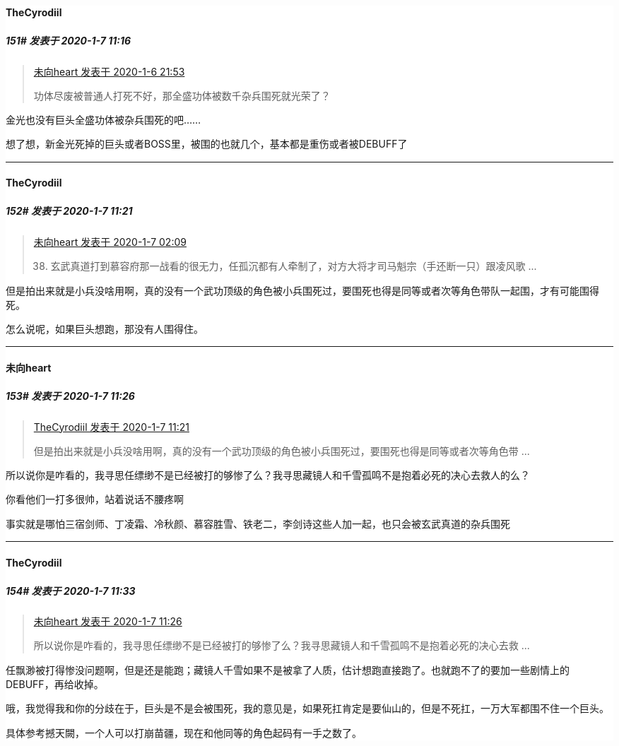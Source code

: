 ####  TheCyrodiil  
##### 151#       发表于 2020-1-7 11:16


<blockquote><a href="httphttps://bbs.saraba1st.com/2b/forum.php?mod=redirect&amp;goto=findpost&amp;pid=46105574&amp;ptid=1907778" target="_blank">未向heart 发表于 2020-1-6 21:53</a>

功体尽废被普通人打死不好，那全盛功体被数千杂兵围死就光荣了？</blockquote>
金光也没有巨头全盛功体被杂兵围死的吧……

想了想，新金光死掉的巨头或者BOSS里，被围的也就几个，基本都是重伤或者被DEBUFF了


-----

####  TheCyrodiil  
##### 152#       发表于 2020-1-7 11:21


<blockquote><a href="httphttps://bbs.saraba1st.com/2b/forum.php?mod=redirect&amp;goto=findpost&amp;pid=46107344&amp;ptid=1907778" target="_blank">未向heart 发表于 2020-1-7 02:09</a>

38) 玄武真道打到慕容府那一战看的很无力，任孤沉都有人牵制了，对方大将才司马魁宗（手还断一只）跟凌风歌 ...</blockquote>
但是拍出来就是小兵没啥用啊，真的没有一个武功顶级的角色被小兵围死过，要围死也得是同等或者次等角色带队一起围，才有可能围得死。

怎么说呢，如果巨头想跑，那没有人围得住。


-----

####  未向heart  
##### 153#       发表于 2020-1-7 11:26


<blockquote><a href="httphttps://bbs.saraba1st.com/2b/forum.php?mod=redirect&amp;goto=findpost&amp;pid=46109956&amp;ptid=1907778" target="_blank">TheCyrodiil 发表于 2020-1-7 11:21</a>

但是拍出来就是小兵没啥用啊，真的没有一个武功顶级的角色被小兵围死过，要围死也得是同等或者次等角色带 ...</blockquote>
所以说你是咋看的，我寻思任缥缈不是已经被打的够惨了么？我寻思藏镜人和千雪孤鸣不是抱着必死的决心去救人的么？

你看他们一打多很帅，站着说话不腰疼啊

事实就是哪怕三宿剑师、丁凌霜、冷秋颜、慕容胜雪、铁老二，李剑诗这些人加一起，也只会被玄武真道的杂兵围死


-----

####  TheCyrodiil  
##### 154#       发表于 2020-1-7 11:33


<blockquote><a href="httphttps://bbs.saraba1st.com/2b/forum.php?mod=redirect&amp;goto=findpost&amp;pid=46110022&amp;ptid=1907778" target="_blank">未向heart 发表于 2020-1-7 11:26</a>

所以说你是咋看的，我寻思任缥缈不是已经被打的够惨了么？我寻思藏镜人和千雪孤鸣不是抱着必死的决心去救 ...</blockquote>
任飘渺被打得惨没问题啊，但是还是能跑；藏镜人千雪如果不是被拿了人质，估计想跑直接跑了。也就跑不了的要加一些剧情上的DEBUFF，再给收掉。

哦，我觉得我和你的分歧在于，巨头是不是会被围死，我的意见是，如果死扛肯定是要仙山的，但是不死扛，一万大军都围不住一个巨头。

具体参考撼天闕，一个人可以打崩苗疆，现在和他同等的角色起码有一手之数了。
